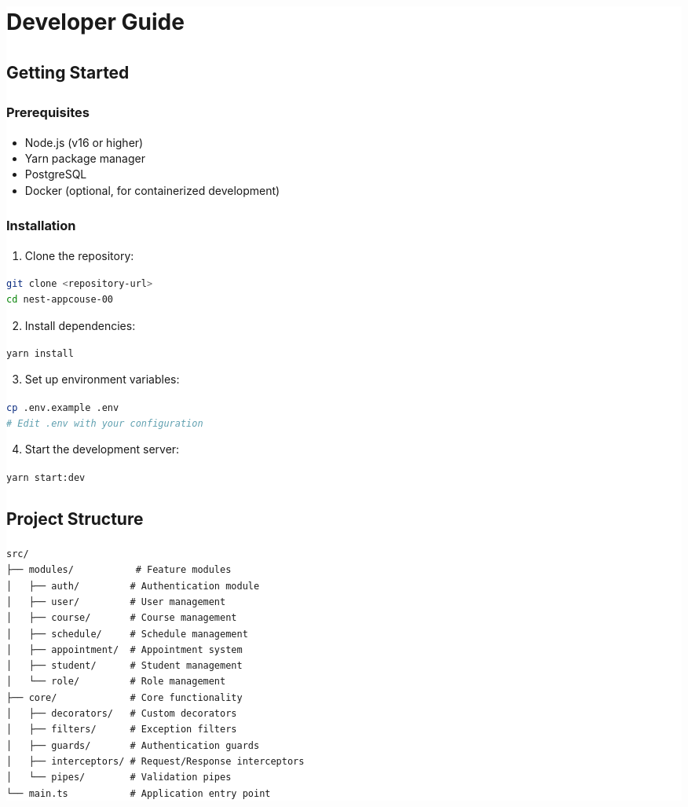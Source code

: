 # Developer Guide

## Getting Started

### Prerequisites

- Node.js (v16 or higher)
- Yarn package manager
- PostgreSQL
- Docker (optional, for containerized development)

### Installation

1. Clone the repository:
```bash
git clone <repository-url>
cd nest-appcouse-00
```

2. Install dependencies:
```bash
yarn install
```

3. Set up environment variables:
```bash
cp .env.example .env
# Edit .env with your configuration
```

4. Start the development server:
```bash
yarn start:dev
```

## Project Structure

```
src/
├── modules/           # Feature modules
│   ├── auth/         # Authentication module
│   ├── user/         # User management
│   ├── course/       # Course management
│   ├── schedule/     # Schedule management
│   ├── appointment/  # Appointment system
│   ├── student/      # Student management
│   └── role/         # Role management
├── core/             # Core functionality
│   ├── decorators/   # Custom decorators
│   ├── filters/      # Exception filters
│   ├── guards/       # Authentication guards
│   ├── interceptors/ # Request/Response interceptors
│   └── pipes/        # Validation pipes
└── main.ts           # Application entry point
```
